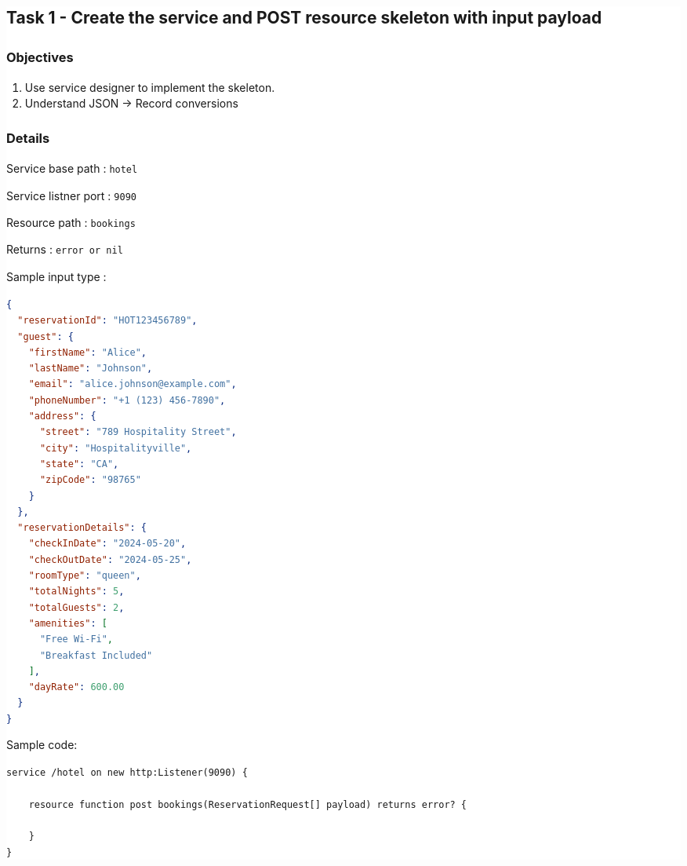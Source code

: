 ## Task 1 - Create the service and POST resource skeleton with input payload

### Objectives

1. Use service designer to implement the skeleton.
2. Understand JSON -> Record conversions 

### Details

Service base path : `hotel`

Service listner port : `9090`

Resource path : `bookings`

Returns : `error or nil`

Sample input type :

```json
{
  "reservationId": "HOT123456789",
  "guest": {
    "firstName": "Alice",
    "lastName": "Johnson",
    "email": "alice.johnson@example.com",
    "phoneNumber": "+1 (123) 456-7890",
    "address": {
      "street": "789 Hospitality Street",
      "city": "Hospitalityville",
      "state": "CA",
      "zipCode": "98765"
    }
  },
  "reservationDetails": {
    "checkInDate": "2024-05-20",
    "checkOutDate": "2024-05-25",
    "roomType": "queen",
    "totalNights": 5,
    "totalGuests": 2,
    "amenities": [
      "Free Wi-Fi",
      "Breakfast Included"
    ],
    "dayRate": 600.00
  }
}
```

Sample code: 

```ballerina
service /hotel on new http:Listener(9090) {

    resource function post bookings(ReservationRequest[] payload) returns error? {

    }
}
```

